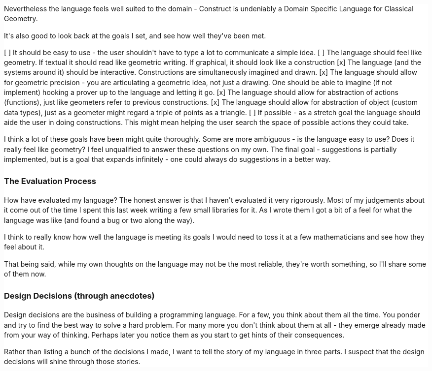 Nevertheless the language feels well suited to the domain - Construct is
undeniably a Domain Specific Language for Classical Geometry.

It's also good to look back at the goals I set, and see how well they've been
met.

   [ ] It should be easy to use - the user shouldn't have to type a lot to
       communicate a simple idea.
   [ ] The language should feel like geometry. If textual it should read like
       geometric writing. If graphical, it should look like a construction
   [x] The language (and the systems around it) should be interactive.
       Constructions are simultaneously imagined and drawn.
   [x] The language should allow for geometric precision - you are articulating a
       geometric idea, not just a drawing. One should be able to imagine (if not
       implement) hooking a prover up to the language and letting it go.
   [x] The language should allow for abstraction of actions (functions), just
       like geometers refer to previous constructions.
   [x] The language should allow for abstraction of object (custom data types),
       just as a geometer might regard a triple of points as a triangle.
   [ ] If possible - as a stretch goal the language should aide the user in doing
       constructions. This might mean helping the user search the space of
       possible actions they could take.

I think a lot of these goals have been might quite thoroughly. Some are more
ambiguous - is the language easy to use? Does it really feel like geometry? I
feel unqualified to answer these questions on my own. The final goal -
suggestions is partially implemented, but is a goal that expands infinitely -
one could always do suggestions in a better way.

### The Evaluation Process

How have evaluated my language? The honest answer is that I haven't evaluated
it very rigorously. Most of my judgements about it come out of the time I spent
this last week writing a few small libraries for it. As I wrote them I got a
bit of a feel for what the language was like (and found a bug or two along the
way).

I think to really know how well the language is meeting its goals I would need
to toss it at a few mathematicians and see how they feel about it.

That being said, while my own thoughts on the language may not be the most
reliable, they're worth something, so I'll share some of them now.

### Design Decisions (through anecdotes)

Design decisions are the business of building a programming language. For a
few, you think about them all the time. You ponder and try to find the best way
to solve a hard problem. For many more you don't think about them at all - they
emerge already made from your way of thinking. Perhaps later you notice them as
you start to get hints of their consequences.

Rather than listing a bunch of the decisions I made, I want to tell the story
of my language in three parts. I suspect that the design decisions will shine
through those stories.
